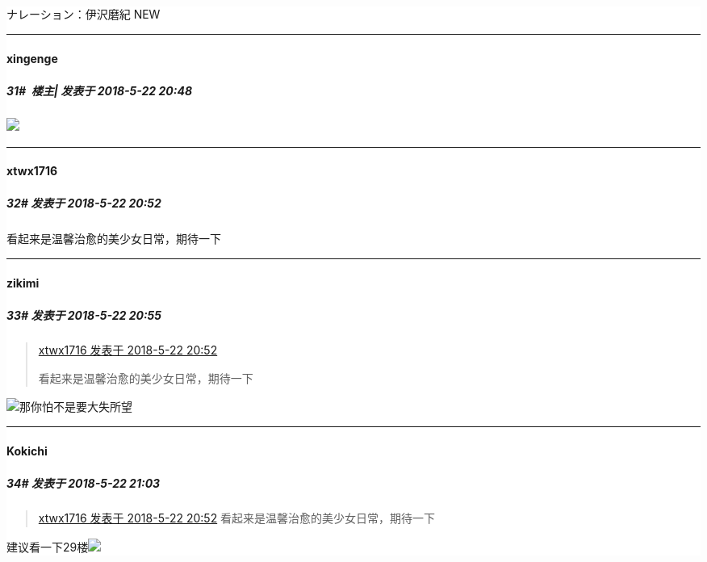 ナレーション：伊沢磨紀 NEW







-----

####  xingenge  
##### 31#         楼主| 发表于 2018-5-22 20:48



<img src="http://wx3.sinaimg.cn/large/bcfcde0agy1frkd7qgcwhj20o3104az2.jpg" referrerpolicy="no-referrer">







-----

####  xtwx1716  
##### 32#       发表于 2018-5-22 20:52




看起来是温馨治愈的美少女日常，期待一下







-----

####  zikimi  
##### 33#       发表于 2018-5-22 20:55



<blockquote><a href="httphttps://bbs.saraba1st.com/2b/forum.php?mod=redirect&amp;goto=findpost&amp;pid=39735262&amp;ptid=1577140" target="_blank">xtwx1716 发表于 2018-5-22 20:52</a>

看起来是温馨治愈的美少女日常，期待一下</blockquote>
<img src="https://static.saraba1st.com/image/smiley/face2017/047.png" referrerpolicy="no-referrer">那你怕不是要大失所望







-----

####  Kokichi  
##### 34#       发表于 2018-5-22 21:03



<blockquote><a href="httphttps://bbs.saraba1st.com/2b/forum.php?mod=redirect&amp;goto=findpost&amp;pid=39735262&amp;ptid=1577140" target="_blank">xtwx1716 发表于 2018-5-22 20:52</a>
看起来是温馨治愈的美少女日常，期待一下</blockquote>
建议看一下29楼<img src="https://static.saraba1st.com/image/smiley/face2017/067.png" referrerpolicy="no-referrer">
